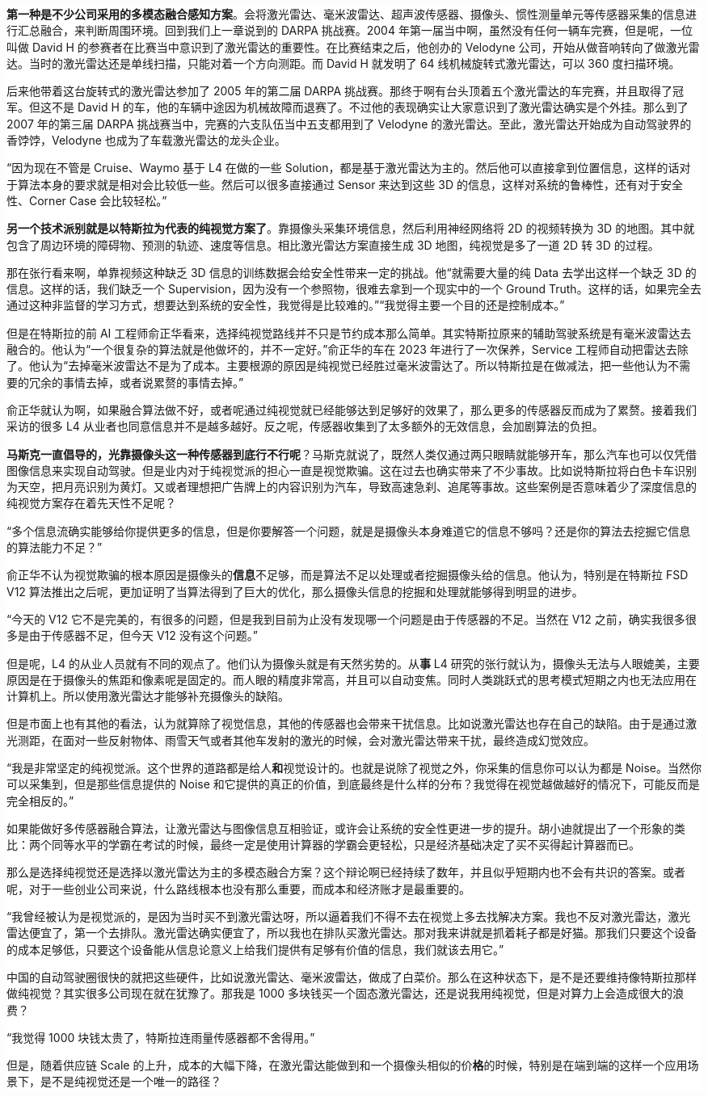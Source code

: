 **第一种是不少公司采用的多模态融合感知方案**。会将激光雷达、毫米波雷达、超声波传感器、摄像头、惯性测量单元等传感器采集的信息进行汇总融合，来判断周围环境。回到我们上一章说到的 DARPA 挑战赛。2004 年第一届当中啊，虽然没有任何一辆车完赛，但是呢，一位叫做 David H 的参赛者在比赛当中意识到了激光雷达的重要性。在比赛结束之后，他创办的 Velodyne 公司，开始从做音响转向了做激光雷达。当时的激光雷达还是单线扫描，只能对着一个方向测距。而 David H 就发明了 64 线机械旋转式激光雷达，可以 360 度扫描环境。

后来他带着这台旋转式的激光雷达参加了 2005 年的第二届 DARPA 挑战赛。那终于啊有台头顶着五个激光雷达的车完赛，并且取得了冠军。但这不是 David H 的车，他的车辆中途因为机械故障而退赛了。不过他的表现确实让大家意识到了激光雷达确实是个外挂。那么到了 2007 年的第三届 DARPA 挑战赛当中，完赛的六支队伍当中五支都用到了 Velodyne 的激光雷达。至此，激光雷达开始成为自动驾驶界的香饽饽，Velodyne 也成为了车载激光雷达的龙头企业。

“因为现在不管是 Cruise、Waymo 基于 L4 在做的一些 Solution，都是基于激光雷达为主的。然后他可以直接拿到位置信息，这样的话对于算法本身的要求就是相对会比较低一些。然后可以很多直接通过 Sensor 来达到这些 3D 的信息，这样对系统的鲁棒性，还有对于安全性、Corner Case 会比较轻松。”

**另一个技术派别就是以特斯拉为代表的纯视觉方案了**。靠摄像头采集环境信息，然后利用神经网络将 2D 的视频转换为 3D 的地图。其中就包含了周边环境的障碍物、预测的轨迹、速度等信息。相比激光雷达方案直接生成 3D 地图，纯视觉是多了一道 2D 转 3D 的过程。

那在张行看来啊，单靠视频这种缺乏 3D 信息的训练数据会给安全性带来一定的挑战。他“就需要大量的纯 Data 去学出这样一个缺乏 3D 的信息。这样的话，我们缺乏一个 Supervision，因为没有一个参照物，很难去拿到一个现实中的一个 Ground Truth。这样的话，如果完全去通过这种非监督的学习方式，想要达到系统的安全性，我觉得是比较难的。”“我觉得主要一个目的还是控制成本。”

但是在特斯拉的前 AI 工程师俞正华看来，选择纯视觉路线并不只是节约成本那么简单。其实特斯拉原来的辅助驾驶系统是有毫米波雷达去融合的。他认为“一个很复杂的算法就是他做坏的，并不一定好。”俞正华的车在 2023 年进行了一次保养，Service 工程师自动把雷达去除了。他认为“去掉毫米波雷达不是为了成本。主要根源的原因是纯视觉已经胜过毫米波雷达了。所以特斯拉是在做减法，把一些他认为不需要的冗余的事情去掉，或者说累赘的事情去掉。”

俞正华就认为啊，如果融合算法做不好，或者呢通过纯视觉就已经能够达到足够好的效果了，那么更多的传感器反而成为了累赘。接着我们采访的很多 L4 从业者也同意信息并不是越多越好。反之呢，传感器收集到了太多额外的无效信息，会加剧算法的负担。

**马斯克一直倡导的，光靠摄像头这一种传感器到底行不行呢**？马斯克就说了，既然人类仅通过两只眼睛就能够开车，那么汽车也可以仅凭借图像信息来实现自动驾驶。但是业内对于纯视觉派的担心一直是视觉欺骗。这在过去也确实带来了不少事故。比如说特斯拉将白色卡车识别为天空，把月亮识别为黄灯。又或者理想把广告牌上的内容识别为汽车，导致高速急刹、追尾等事故。这些案例是否意味着少了深度信息的纯视觉方案存在着先天性不足呢？

“多个信息流确实能够给你提供更多的信息，但是你要解答一个问题，就是是摄像头本身难道它的信息不够吗？还是你的算法去挖掘它信息的算法能力不足？”

俞正华不认为视觉欺骗的根本原因是摄像头的**信息**不足够，而是算法不足以处理或者挖掘摄像头给的信息。他认为，特别是在特斯拉 FSD V12 算法推出之后呢，更加证明了当算法得到了巨大的优化，那么摄像头信息的挖掘和处理就能够得到明显的进步。

“今天的 V12 它不是完美的，有很多的问题，但是我到目前为止没有发现哪一个问题是由于传感器的不足。当然在 V12 之前，确实我很多很多是由于传感器不足，但今天 V12 没有这个问题。”

但是呢，L4 的从业人员就有不同的观点了。他们认为摄像头就是有天然劣势的。从**事** L4 研究的张行就认为，摄像头无法与人眼媲美，主要原因是在于摄像头的焦距和像素呢是固定的。而人眼的精度非常高，并且可以自动变焦。同时人类跳跃式的思考模式短期之内也无法应用在计算机上。所以使用激光雷达才能够补充摄像头的缺陷。

但是市面上也有其他的看法，认为就算除了视觉信息，其他的传感器也会带来干扰信息。比如说激光雷达也存在自己的缺陷。由于是通过激光测距，在面对一些反射物体、雨雪天气或者其他车发射的激光的时候，会对激光雷达带来干扰，最终造成幻觉效应。

“我是非常坚定的纯视觉派。这个世界的道路都是给人**和**视觉设计的。也就是说除了视觉之外，你采集的信息你可以认为都是 Noise。当然你可以采集到，但是那些信息提供的 Noise 和它提供的真正的价值，到底最终是什么样的分布？我觉得在视觉越做越好的情况下，可能反而是完全相反的。”

如果能做好多传感器融合算法，让激光雷达与图像信息互相验证，或许会让系统的安全性更进一步的提升。胡小迪就提出了一个形象的类比：两个同等水平的学霸在考试的时候，最终一定是使用计算器的学霸会更轻松，只是经济基础决定了买不买得起计算器而已。

那么是选择纯视觉还是选择以激光雷达为主的多模态融合方案？这个辩论啊已经持续了数年，并且似乎短期内也不会有共识的答案。或者呢，对于一些创业公司来说，什么路线根本也没有那么重要，而成本和经济账才是最重要的。

“我曾经被认为是视觉派的，是因为当时买不到激光雷达呀，所以逼着我们不得不去在视觉上多去找解决方案。我也不反对激光雷达，激光雷达便宜了，第一个去排队。激光雷达确实便宜了，所以我也在排队买激光雷达。那对我来讲就是抓着耗子都是好猫。那我们只要这个设备的成本足够低，只要这个设备能从信息论意义上给我们提供有足够有价值的信息，我们就该去用它。”

中国的自动驾驶圈很快的就把这些硬件，比如说激光雷达、毫米波雷达，做成了白菜价。那么在这种状态下，是不是还要维持像特斯拉那样做纯视觉？其实很多公司现在就在犹豫了。那我是 1000 多块钱买一个固态激光雷达，还是说我用纯视觉，但是对算力上会造成很大的浪费？

“我觉得 1000 块钱太贵了，特斯拉连雨量传感器都不舍得用。”

但是，随着供应链 Scale 的上升，成本的大幅下降，在激光雷达能做到和一个摄像头相似的价**格**的时候，特别是在端到端的这样一个应用场景下，是不是纯视觉还是一个唯一的路径？

